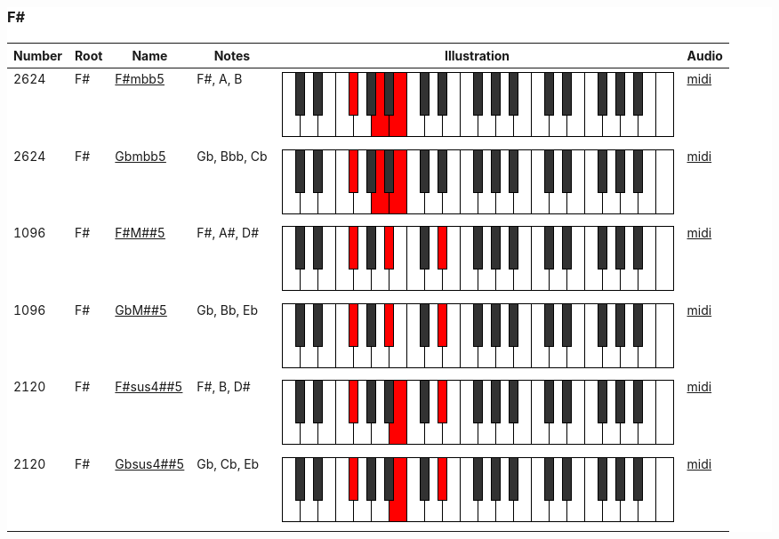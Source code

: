 ### F#

| Number | Root | Name | Notes | Illustration | Audio |
|--------|------|------|-------|--------------|-------|
| 2624 | F# | [F#mbb5](ChordFSharpMinorDoubleFlatFifth.md) | F#, A, B | ![F#mbb5](ChordFSharpMinorDoubleFlatFifthRootPosition.png) | [midi](ChordFSharpMinorDoubleFlatFifthRootPosition.mid) |
| 2624 | F# | [Gbmbb5](ChordGFlatMinorDoubleFlatFifth.md) | Gb, Bbb, Cb | ![Gbmbb5](ChordGFlatMinorDoubleFlatFifthRootPosition.png) | [midi](ChordGFlatMinorDoubleFlatFifthRootPosition.mid) |
| 1096 | F# | [F#M##5](ChordFSharpMajorDoubleSharpFifth.md) | F#, A#, D# | ![F#M##5](ChordFSharpMajorDoubleSharpFifthRootPosition.png) | [midi](ChordFSharpMajorDoubleSharpFifthRootPosition.mid) |
| 1096 | F# | [GbM##5](ChordGFlatMajorDoubleSharpFifth.md) | Gb, Bb, Eb | ![GbM##5](ChordGFlatMajorDoubleSharpFifthRootPosition.png) | [midi](ChordGFlatMajorDoubleSharpFifthRootPosition.mid) |
| 2120 | F# | [F#sus4##5](ChordFSharpSuspendedFourthDoubleSharpFifth.md) | F#, B, D# | ![F#sus4##5](ChordFSharpSuspendedFourthDoubleSharpFifthRootPosition.png) | [midi](ChordFSharpSuspendedFourthDoubleSharpFifthRootPosition.mid) |
| 2120 | F# | [Gbsus4##5](ChordGFlatSuspendedFourthDoubleSharpFifth.md) | Gb, Cb, Eb | ![Gbsus4##5](ChordGFlatSuspendedFourthDoubleSharpFifthRootPosition.png) | [midi](ChordGFlatSuspendedFourthDoubleSharpFifthRootPosition.mid) |

